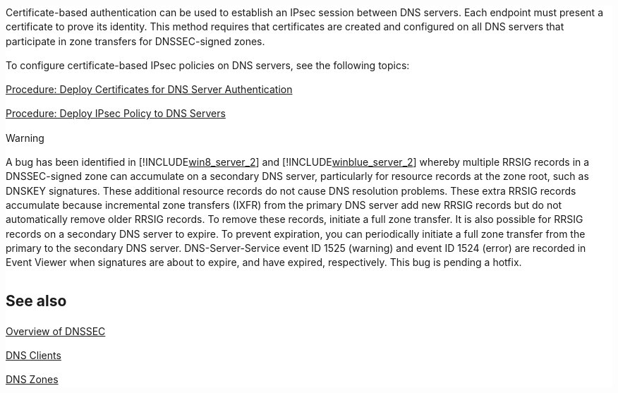 Certificate\-based authentication can be used to establish an IPsec session between DNS servers. Each endpoint must present a certificate to prove its identity. This method requires that certificates are created and configured on all DNS servers that participate in zone transfers for DNSSEC\-signed zones.  
  
To configure certificate\-based IPsec policies on DNS servers, see the following topics:  
  
[Procedure: Deploy Certificates for DNS Server Authentication](../Topic/Procedure--Deploy-Certificates-for-DNS-Server-Authentication.md)  
  
[Procedure: Deploy IPsec Policy to DNS Servers](../Topic/Procedure--Deploy-IPsec-Policy-to-DNS-Servers.md)  
  
> [!WARNING]  
> A bug has been identified in [!INCLUDE[win8_server_2](../Token/win8_server_2_md.md)] and [!INCLUDE[winblue_server_2](../Token/winblue_server_2_md.md)] whereby multiple RRSIG records in a DNSSEC\-signed zone can accumulate on a secondary DNS server, particularly for resource records at the zone root, such as DNSKEY signatures. These additional resource records do not cause DNS resolution problems. These extra RRSIG records accumulate because incremental zone transfers \(IXFR\) from the primary DNS server add new RRSIG records but do not automatically remove older RRSIG records. To remove these records, initiate a full zone transfer. It is also possible for RRSIG records on a secondary DNS server to expire. To prevent expiration, you can periodically initiate a full zone transfer from the primary to the secondary DNS server. DNS\-Server\-Service event ID 1525 \(warning\) and event ID 1524 \(error\) are recorded in Event Viewer when signatures are about to expire, and have expired, respectively. This bug is pending a hotfix.  
  
## <a name="sa"></a>See also  
[Overview of DNSSEC](../Topic/Overview-of-DNSSEC.md)  
  
[DNS Clients](../Topic/DNS-Clients.md)  
  
[DNS Zones](../Topic/DNS-Zones.md)  
  
